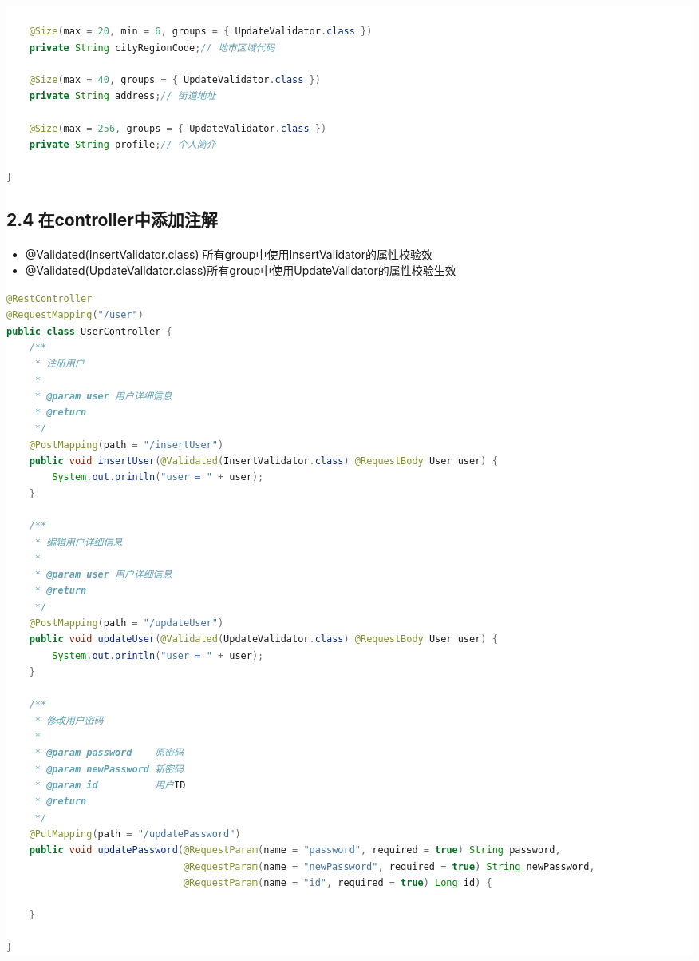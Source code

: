 ```java

    @Size(max = 20, min = 6, groups = { UpdateValidator.class })
    private String cityRegionCode;// 地市区域代码

    @Size(max = 40, groups = { UpdateValidator.class })
    private String address;// 街道地址

    @Size(max = 256, groups = { UpdateValidator.class })
    private String profile;// 个人简介

}

```

## 2.4 在controller中添加注解
 - @Validated(InsertValidator.class) 所有group中使用InsertValidator的属性校验效
 - @Validated(UpdateValidator.class)所有group中使用UpdateValidator的属性校验生效

```java
@RestController
@RequestMapping("/user")
public class UserController {
    /**
     * 注册用户
     *
     * @param user 用户详细信息
     * @return
     */
    @PostMapping(path = "/insertUser")
    public void insertUser(@Validated(InsertValidator.class) @RequestBody User user) {
        System.out.println("user = " + user);
    }

    /**
     * 编辑用户详细信息
     *
     * @param user 用户详细信息
     * @return
     */
    @PostMapping(path = "/updateUser")
    public void updateUser(@Validated(UpdateValidator.class) @RequestBody User user) {
        System.out.println("user = " + user);
    }

    /**
     * 修改用户密码
     *
     * @param password    原密码
     * @param newPassword 新密码
     * @param id          用户ID
     * @return
     */
    @PutMapping(path = "/updatePassword")
    public void updatePassword(@RequestParam(name = "password", required = true) String password,
                               @RequestParam(name = "newPassword", required = true) String newPassword,
                               @RequestParam(name = "id", required = true) Long id) {

    }

}

```

